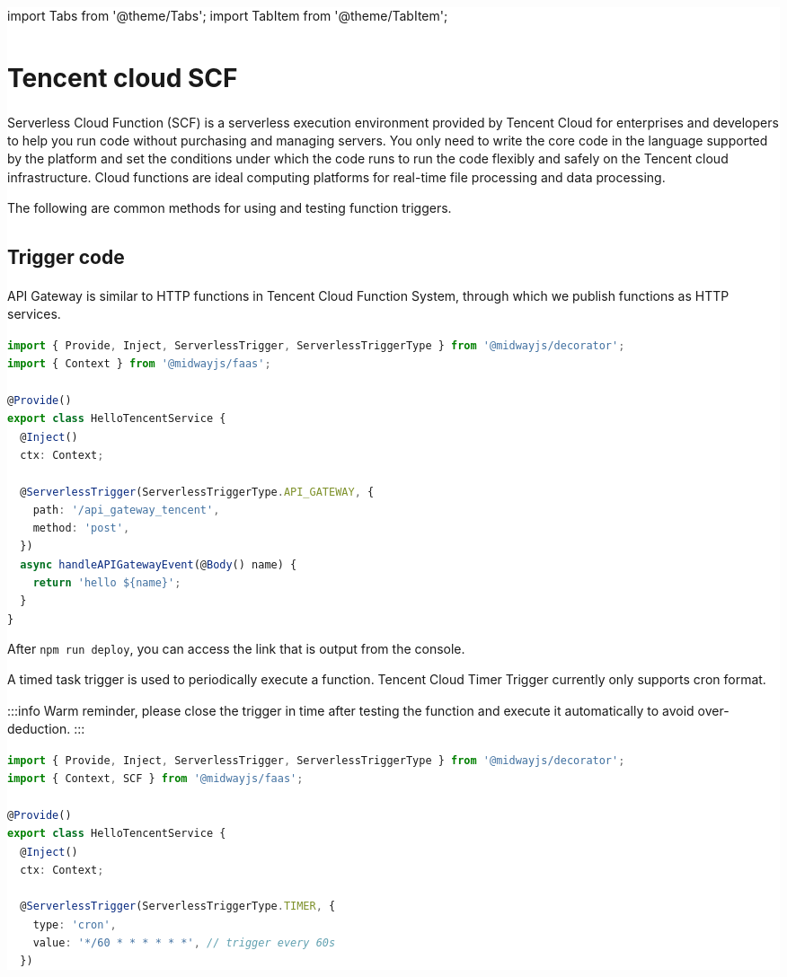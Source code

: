 import Tabs from '@theme/Tabs';
import TabItem from '@theme/TabItem';

# Tencent cloud SCF

Serverless Cloud Function (SCF) is a serverless execution environment provided by Tencent Cloud for enterprises and developers to help you run code without purchasing and managing servers. You only need to write the core code in the language supported by the platform and set the conditions under which the code runs to run the code flexibly and safely on the Tencent cloud infrastructure. Cloud functions are ideal computing platforms for real-time file processing and data processing.

The following are common methods for using and testing function triggers.

## Trigger code

<Tabs>
<TabItem value="http" label="API 网关">

API Gateway is similar to HTTP functions in Tencent Cloud Function System, through which we publish functions as HTTP services.

```typescript
import { Provide, Inject, ServerlessTrigger, ServerlessTriggerType } from '@midwayjs/decorator';
import { Context } from '@midwayjs/faas';

@Provide()
export class HelloTencentService {
  @Inject()
  ctx: Context;

  @ServerlessTrigger(ServerlessTriggerType.API_GATEWAY, {
    path: '/api_gateway_tencent',
    method: 'post',
  })
  async handleAPIGatewayEvent(@Body() name) {
    return 'hello ${name}';
  }
}
```

After `npm run deploy`, you can access the link that is output from the console.

</TabItem>

<TabItem value="timer" label="Timer">

A timed task trigger is used to periodically execute a function. Tencent Cloud Timer Trigger currently only supports cron format.

:::info
Warm reminder, please close the trigger in time after testing the function and execute it automatically to avoid over-deduction.
:::

```typescript
import { Provide, Inject, ServerlessTrigger, ServerlessTriggerType } from '@midwayjs/decorator';
import { Context, SCF } from '@midwayjs/faas';

@Provide()
export class HelloTencentService {
  @Inject()
  ctx: Context;

  @ServerlessTrigger(ServerlessTriggerType.TIMER, {
    type: 'cron',
    value: '*/60 * * * * * *', // trigger every 60s
  })
```